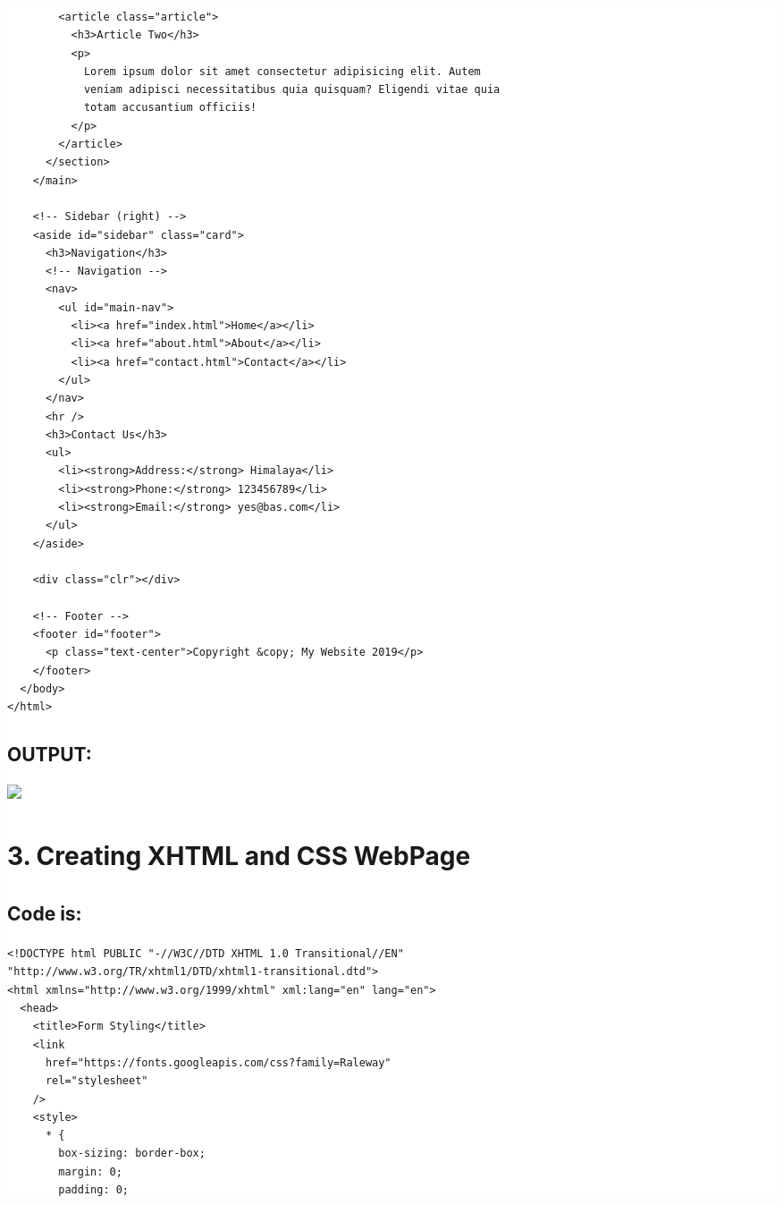 ```
        <article class="article">
          <h3>Article Two</h3>
          <p>
            Lorem ipsum dolor sit amet consectetur adipisicing elit. Autem
            veniam adipisci necessitatibus quia quisquam? Eligendi vitae quia
            totam accusantium officiis!
          </p>
        </article>
      </section>
    </main>

    <!-- Sidebar (right) -->
    <aside id="sidebar" class="card">
      <h3>Navigation</h3>
      <!-- Navigation -->
      <nav>
        <ul id="main-nav">
          <li><a href="index.html">Home</a></li>
          <li><a href="about.html">About</a></li>
          <li><a href="contact.html">Contact</a></li>
        </ul>
      </nav>
      <hr />
      <h3>Contact Us</h3>
      <ul>
        <li><strong>Address:</strong> Himalaya</li>
        <li><strong>Phone:</strong> 123456789</li>
        <li><strong>Email:</strong> yes@bas.com</li>
      </ul>
    </aside>

    <div class="clr"></div>

    <!-- Footer -->
    <footer id="footer">
      <p class="text-center">Copyright &copy; My Website 2019</p>
    </footer>
  </body>
</html>
```
## OUTPUT:
![](https://github.com/mnigam504/AP-LabFile/blob/master/2.%20HTML%20webPage/OP2.png)
# 3. Creating XHTML and CSS WebPage
 ## Code is:
```
<!DOCTYPE html PUBLIC "-//W3C//DTD XHTML 1.0 Transitional//EN"
"http://www.w3.org/TR/xhtml1/DTD/xhtml1-transitional.dtd">
<html xmlns="http://www.w3.org/1999/xhtml" xml:lang="en" lang="en">
  <head>
    <title>Form Styling</title>
    <link
      href="https://fonts.googleapis.com/css?family=Raleway"
      rel="stylesheet"
    />
    <style>
      * {
        box-sizing: border-box;
        margin: 0;
        padding: 0;
```